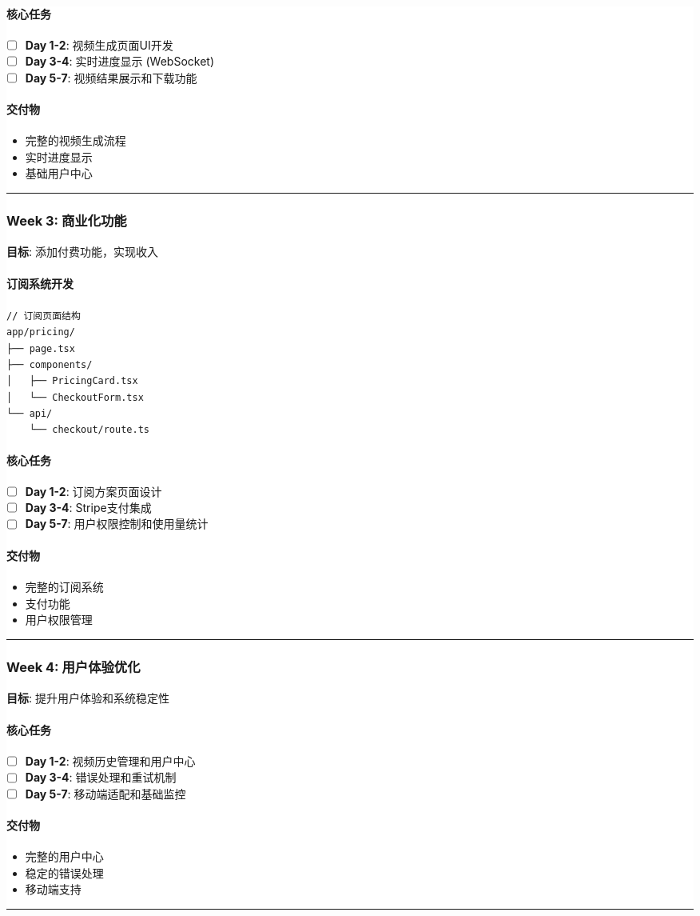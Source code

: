 #### 核心任务
- [ ] **Day 1-2**: 视频生成页面UI开发
- [ ] **Day 3-4**: 实时进度显示 (WebSocket)
- [ ] **Day 5-7**: 视频结果展示和下载功能

#### 交付物
- 完整的视频生成流程
- 实时进度显示
- 基础用户中心

---

### Week 3: 商业化功能
**目标**: 添加付费功能，实现收入

#### 订阅系统开发
```tsx
// 订阅页面结构
app/pricing/
├── page.tsx
├── components/
│   ├── PricingCard.tsx
│   └── CheckoutForm.tsx
└── api/
    └── checkout/route.ts
```

#### 核心任务
- [ ] **Day 1-2**: 订阅方案页面设计
- [ ] **Day 3-4**: Stripe支付集成
- [ ] **Day 5-7**: 用户权限控制和使用量统计

#### 交付物
- 完整的订阅系统
- 支付功能
- 用户权限管理

---

### Week 4: 用户体验优化
**目标**: 提升用户体验和系统稳定性

#### 核心任务
- [ ] **Day 1-2**: 视频历史管理和用户中心
- [ ] **Day 3-4**: 错误处理和重试机制
- [ ] **Day 5-7**: 移动端适配和基础监控

#### 交付物
- 完整的用户中心
- 稳定的错误处理
- 移动端支持

---
